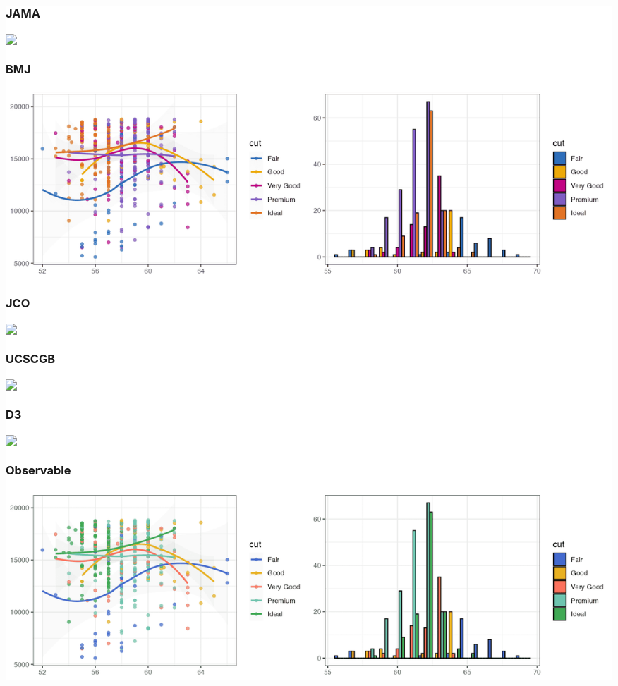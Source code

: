 ### JAMA

<img src="man/figures/README-ggsci-jama-1.png" width="100%" style="display: block; margin: auto;" />

### BMJ

<img src="man/figures/README-ggsci-bmj-1.png" width="100%" style="display: block; margin: auto;" />

### JCO

<img src="man/figures/README-ggsci-jco-1.png" width="100%" style="display: block; margin: auto;" />

### UCSCGB

<img src="man/figures/README-ggsci-ucscgb-1.png" width="100%" style="display: block; margin: auto;" />

### D3

<img src="man/figures/README-ggsci-d3-1.png" width="100%" style="display: block; margin: auto;" />

### Observable

<img src="man/figures/README-ggsci-observable-1.png" width="100%" style="display: block; margin: auto;" />
